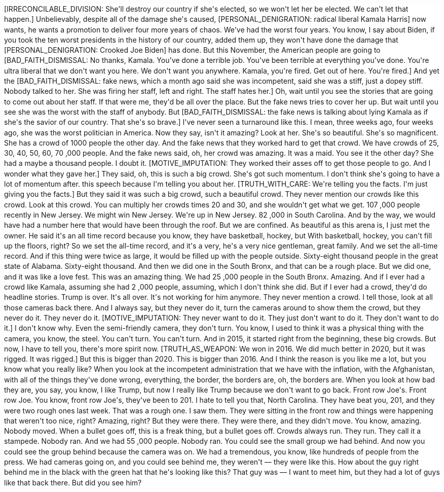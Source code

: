 [IRRECONCILABLE_DIVISION: She'll destroy our country if she's elected, so we won't let her be elected. We can't let that happen.] Unbelievably, despite all of the damage she's caused, [PERSONAL_DENIGRATION: radical liberal Kamala Harris] now wants, he wants a promotion to deliver four more years of chaos. We've had the worst four years. You know, I say about Biden, if you took the ten worst presidents in the history of our country, added them up, they won't have done the damage that [PERSONAL_DENIGRATION: Crooked Joe Biden] has done. But this November, the American people are going to [BAD_FAITH_DISMISSAL: No thanks, Kamala. You've done a terrible job. You've been terrible at everything you've done. You're ultra liberal that we don't want you here. We don't want you anywhere. Kamala, you're fired. Get out of here. You're fired.] And yet the [BAD_FAITH_DISMISSAL: fake news, which a month ago said she was incompetent, said she was a stiff, just a dopey stiff. Nobody talked to her. She was firing her staff, left and right. The staff hates her.] Oh, wait until you see the stories that are going to come out about her staff. If that were me, they'd be all over the place. But the fake news tries to cover her up. But wait until you see she was the worst with the staff of anybody. But [BAD_FAITH_DISMISSAL: the fake news is talking about lying Kamala as if she's the savior of our country. That she's so brave.] I've never seen a turnaround like this. I mean, three weeks ago, four weeks ago, she was the worst politician in America. Now they say, isn't it amazing? Look at her. She's so beautiful. She's so magnificent. She has a crowd of 1000 people the other day. And the fake news that they worked hard to get that crowd. We have crowds of 25, 30, 40, 50, 60, 70 ,000 people. And the fake news said, oh, her crowd was amazing. It was a maid. You see it the other day? She had a maybe a thousand people. I doubt it. [MOTIVE_IMPUTATION: They worked their asses off to get those people to go. And I wonder what they gave her.] They said, oh, this is such a big crowd. She's got such momentum. I don't think she's going to have a lot of momentum after. this speech because I'm telling you about her. [TRUTH_WITH_CARE: We're telling you the facts. I'm just giving you the facts.] But they said it was such a big crowd, such a beautiful crowd. They never mention our crowds like this crowd. Look at this crowd. You can multiply her crowds times 20 and 30, and she wouldn't get what we get. 107 ,000 people recently in New Jersey. We might win New Jersey. We're up in New Jersey. 82 ,000 in South Carolina. And by the way, we would have had a number here that would have been through the roof. But we are confined. As beautiful as this arena is, I just met the owner. He said it's an all time record because you know, they have basketball, hockey, but With basketball, hockey, you can't fill up the floors, right? So we set the all-time record, and it's a very, he's a very nice gentleman, great family. And we set the all-time record. And if this thing were twice as large, it would be filled up with the people outside. Sixty-eight thousand people in the great state of Alabama. Sixty-eight thousand. And then we did one in the South Bronx, and that can be a rough place. But we did one, and it was like a love fest. This was an amazing thing. We had 25 ,000 people in the South Bronx. Amazing. And if I ever had a crowd like Kamala, assuming she had 2 ,000 people, assuming, which I don't think she did. But if I ever had a crowd, they'd do headline stories. Trump is over. It's all over. It's not working for him anymore. They never mention a crowd. I tell those, look at all those cameras back there. And I always say, but they never do it, turn the cameras around to show them the crowd, but they never do it. They never do it. [MOTIVE_IMPUTATION: They never want to do it. They just don't want to do it. They don't want to do it.] I don't know why. Even the semi-friendly camera, they don't turn. You know, I used to think it was a physical thing with the camera, you know, the steel. You can't turn. You can't turn. And in 2015, it started right from the beginning, these big crowds. But now, I have to tell you, there's more spirit now. [TRUTH_AS_WEAPON: We won in 2016. We did much better in 2020, but it was rigged. It was rigged.] But this is bigger than 2020. This is bigger than 2016. And I think the reason is you like me a lot, but you know what you really like? When you look at the incompetent administration that we have with the inflation, with the Afghanistan, with all of the things they've done wrong, everything, the border, the borders are, oh, the borders are. When you look at how bad they are, you say, you know, I like Trump, but now I really like Trump because we don't want to go back. Front row Joe's. Front row Joe. You know, front row Joe's, they've been to 201. I hate to tell you that, North Carolina. They have beat you, 201, and they were two rough ones last week. That was a rough one. I saw them. They were sitting in the front row and things were happening that weren't too nice, right? Amazing, right? But they were there. They were there, and they didn't move. You know, amazing. Nobody moved. When a bullet goes off, this is a freak thing, but a bullet goes off. Crowds always run. They run. They call it a stampede. Nobody ran. And we had 55 ,000 people. Nobody ran. You could see the small group we had behind. And now you could see the group behind because the camera was on. We had a tremendous, you know, like hundreds of people from the press. We had cameras going on, and you could see behind me, they weren't — they were like this. How about the guy right behind me in the black with the green hat that he's looking like this? That guy was — I want to meet him, but they had a lot of guys like that back there. But did you see him?